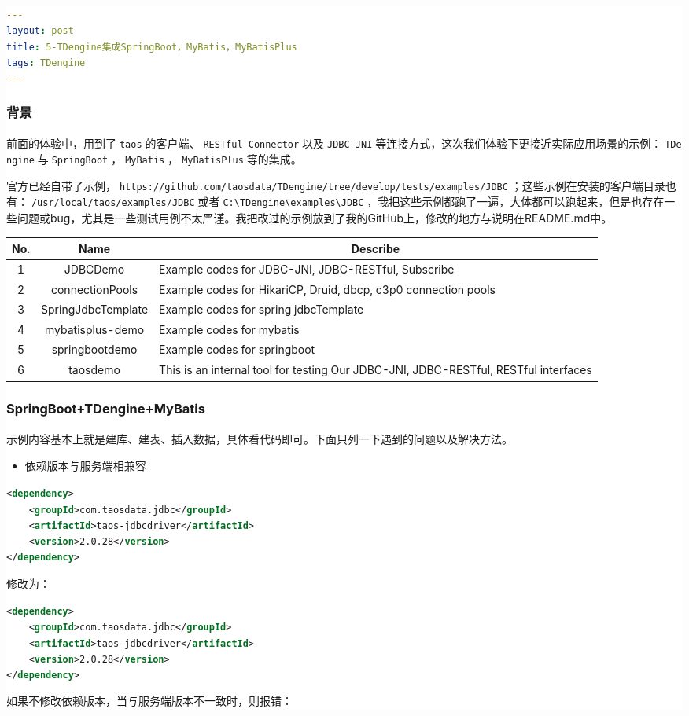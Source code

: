 ```yaml
---
layout: post
title: 5-TDengine集成SpringBoot，MyBatis，MyBatisPlus
tags: TDengine
---
```


### 背景

前面的体验中，用到了 `taos` 的客户端、 `RESTful Connector` 以及 `JDBC-JNI` 等连接方式，这次我们体验下更接近实际应用场景的示例： `TDengine` 与 `SpringBoot` ， `MyBatis` ， `MyBatisPlus` 等的集成。

官方已经自带了示例， `https://github.com/taosdata/TDengine/tree/develop/tests/examples/JDBC` ；这些示例在安装的客户端目录也有： `/usr/local/taos/examples/JDBC` 或者 `C:\TDengine\examples\JDBC` ，我把这些示例都跑了一遍，大体都可以跑起来，但是也存在一些问题或bug，尤其是一些测试用例不太严谨。我把改过的示例放到了我的GitHub上，修改的地方与说明在README.md中。

| No.  |        Name        | Describe                                                     |
| :--: | :----------------: | ------------------------------------------------------------ |
|  1   |      JDBCDemo      | Example codes for JDBC-JNI, JDBC-RESTful, Subscribe          |
|  2   |  connectionPools   | Example codes for HikariCP, Druid, dbcp, c3p0 connection pools |
|  3   | SpringJdbcTemplate | Example codes for spring jdbcTemplate                        |
|  4   |  mybatisplus-demo  | Example codes for mybatis                                    |
|  5   |   springbootdemo   | Example codes for springboot                                 |
|  6   |      taosdemo      | This is an internal tool for testing Our JDBC-JNI, JDBC-RESTful, RESTful interfaces |

### SpringBoot+TDengine+MyBatis

示例内容基本上就是建库、建表、插入数据，具体看代码即可。下面只列一下遇到的问题以及解决方法。

* 依赖版本与服务端相兼容

```xml
<dependency>
    <groupId>com.taosdata.jdbc</groupId>
    <artifactId>taos-jdbcdriver</artifactId>
    <version>2.0.28</version>
</dependency>
```

修改为：

```xml
<dependency>
    <groupId>com.taosdata.jdbc</groupId>
    <artifactId>taos-jdbcdriver</artifactId>
    <version>2.0.28</version>
</dependency>
```

如果不修改依赖版本，当与服务端版本不一致时，则报错：
